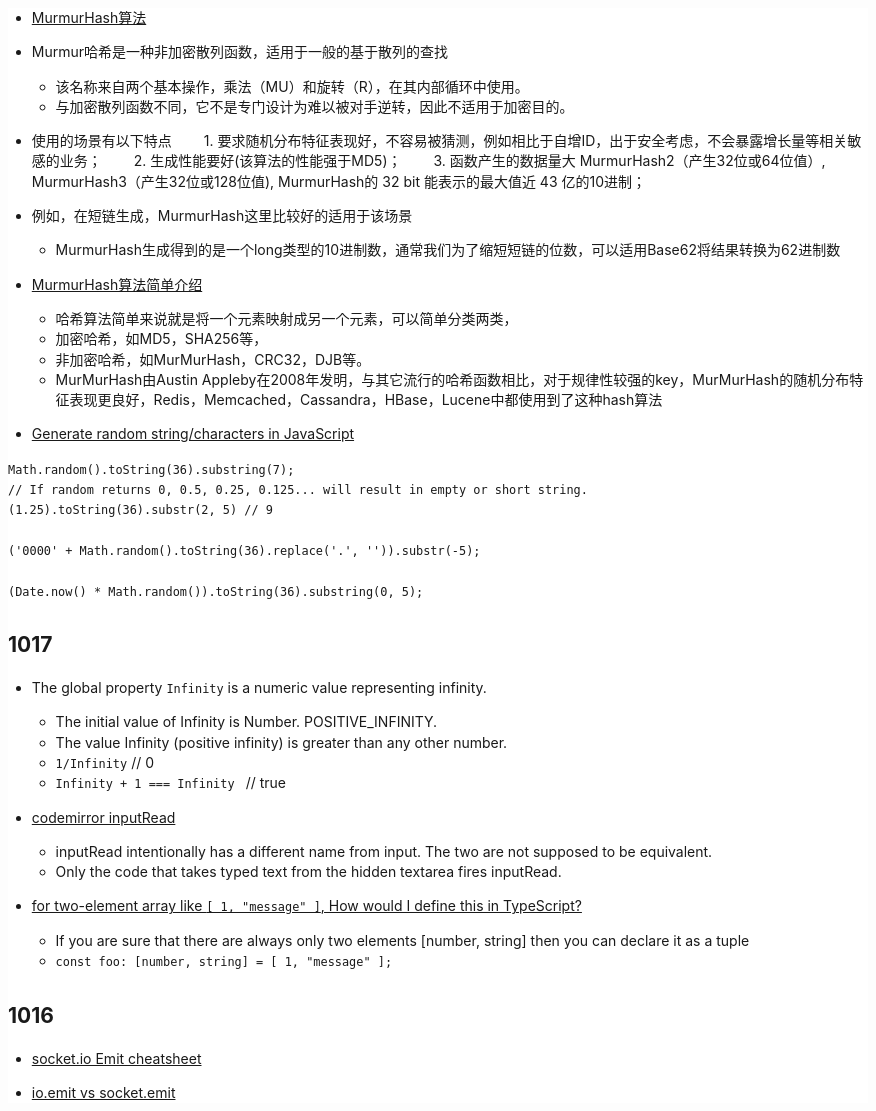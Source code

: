 - [MurmurHash算法](https://www.cnblogs.com/july-sunny/p/15880549.html)
- Murmur哈希是一种非加密散列函数，适用于一般的基于散列的查找
  - 该名称来自两个基本操作，乘法（MU）和旋转（R），在其内部循环中使用。
  - 与加密散列函数不同，它不是专门设计为难以被对手逆转，因此不适用于加密目的。　
- 使用的场景有以下特点
　　1. 要求随机分布特征表现好，不容易被猜测，例如相比于自增ID，出于安全考虑，不会暴露增长量等相关敏感的业务；
　　2. 生成性能要好(该算法的性能强于MD5)；
　　3. 函数产生的数据量大  MurmurHash2（产⽣32位或64位值）, MurmurHash3（产⽣32位或128位值), MurmurHash的 32 bit 能表示的最⼤值近 43 亿的10进制；

- 例如，在短链生成，MurmurHash这里比较好的适用于该场景
  - MurmurHash生成得到的是一个long类型的10进制数，通常我们为了缩短短链的位数，可以适用Base62将结果转换为62进制数

- [MurmurHash算法简单介绍](https://www.cnblogs.com/strongmore/p/14493705.html)
  - 哈希算法简单来说就是将一个元素映射成另一个元素，可以简单分类两类，
  - 加密哈希，如MD5，SHA256等，
  - 非加密哈希，如MurMurHash，CRC32，DJB等。
  - MurMurHash由Austin Appleby在2008年发明，与其它流行的哈希函数相比，对于规律性较强的key，MurMurHash的随机分布特征表现更良好，Redis，Memcached，Cassandra，HBase，Lucene中都使用到了这种hash算法

- [Generate random string/characters in JavaScript](https://stackoverflow.com/questions/1349404)

```JS
Math.random().toString(36).substring(7);
// If random returns 0, 0.5, 0.25, 0.125... will result in empty or short string. 
(1.25).toString(36).substr(2, 5) // 9

('0000' + Math.random().toString(36).replace('.', '')).substr(-5);

(Date.now() * Math.random()).toString(36).substring(0, 5);
```

## 1017

- The global property `Infinity` is a numeric value representing infinity.
  - The initial value of Infinity is Number. POSITIVE_INFINITY. 
  - The value Infinity (positive infinity) is greater than any other number.
  - `1/Infinity`  // 0
  - `Infinity + 1 === Infinity ` // true

- [codemirror inputRead](https://github.com/codemirror/codemirror5/issues/3162)
  - inputRead intentionally has a different name from input. The two are not supposed to be equivalent.
  - Only the code that takes typed text from the hidden textarea fires inputRead.

- [for two-element array like `[ 1, "message" ]`, How would I define this in TypeScript?](https://stackoverflow.com/questions/29382389)
  - If you are sure that there are always only two elements [number, string] then you can declare it as a tuple
  - `const foo: [number, string] = [ 1, "message" ];`

## 1016

- [socket.io Emit cheatsheet](https://socket.io/docs/v4/emit-cheatsheet)
- [io.emit vs socket.emit](https://stackoverflow.com/questions/32674391)


  [ss]: 11
  [index: string]: any;